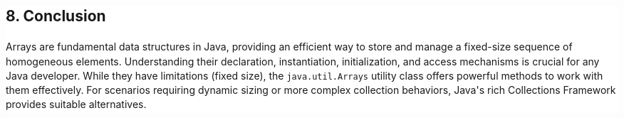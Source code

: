 ## 8. Conclusion

Arrays are fundamental data structures in Java, providing an efficient way to store and manage a fixed-size sequence of homogeneous elements. Understanding their declaration, instantiation, initialization, and access mechanisms is crucial for any Java developer. While they have limitations (fixed size), the `java.util.Arrays` utility class offers powerful methods to work with them effectively. For scenarios requiring dynamic sizing or more complex collection behaviors, Java's rich Collections Framework provides suitable alternatives.